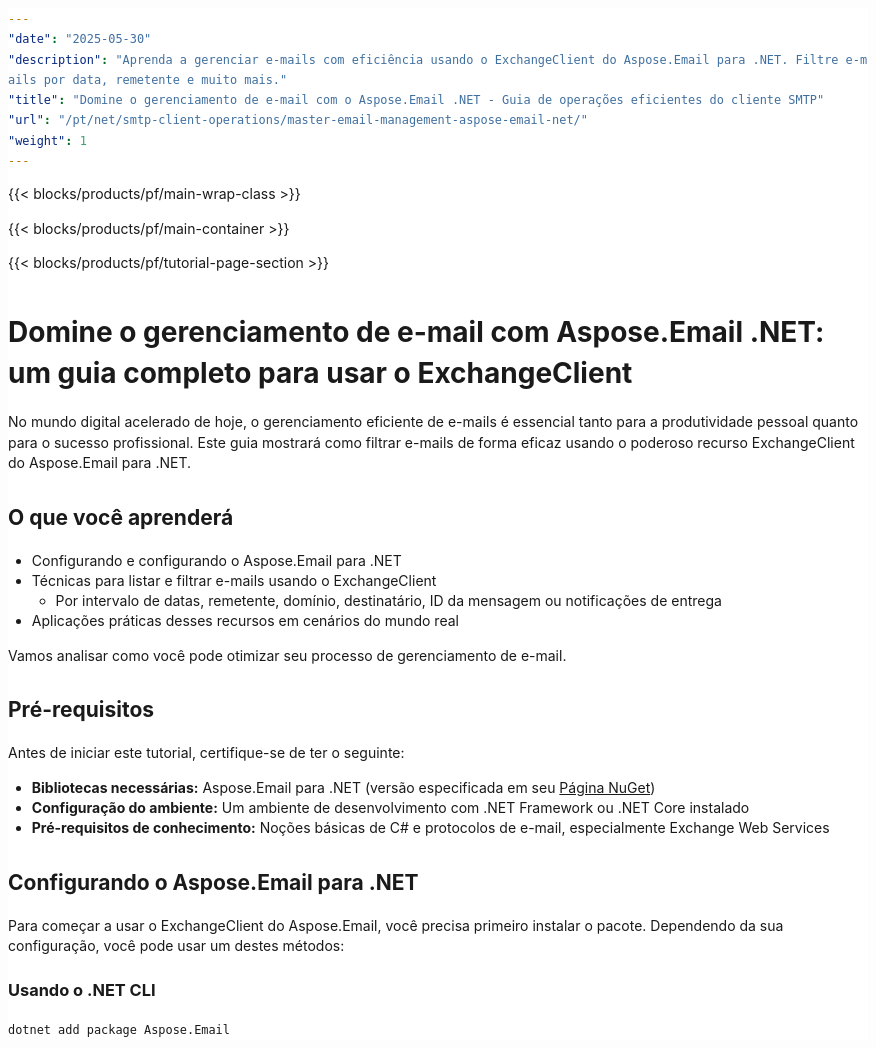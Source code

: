 ```yaml
---
"date": "2025-05-30"
"description": "Aprenda a gerenciar e-mails com eficiência usando o ExchangeClient do Aspose.Email para .NET. Filtre e-mails por data, remetente e muito mais."
"title": "Domine o gerenciamento de e-mail com o Aspose.Email .NET - Guia de operações eficientes do cliente SMTP"
"url": "/pt/net/smtp-client-operations/master-email-management-aspose-email-net/"
"weight": 1
---
```


{{< blocks/products/pf/main-wrap-class >}}

{{< blocks/products/pf/main-container >}}

{{< blocks/products/pf/tutorial-page-section >}}
# Domine o gerenciamento de e-mail com Aspose.Email .NET: um guia completo para usar o ExchangeClient

No mundo digital acelerado de hoje, o gerenciamento eficiente de e-mails é essencial tanto para a produtividade pessoal quanto para o sucesso profissional. Este guia mostrará como filtrar e-mails de forma eficaz usando o poderoso recurso ExchangeClient do Aspose.Email para .NET.

## O que você aprenderá
- Configurando e configurando o Aspose.Email para .NET
- Técnicas para listar e filtrar e-mails usando o ExchangeClient
  - Por intervalo de datas, remetente, domínio, destinatário, ID da mensagem ou notificações de entrega
- Aplicações práticas desses recursos em cenários do mundo real

Vamos analisar como você pode otimizar seu processo de gerenciamento de e-mail.

## Pré-requisitos
Antes de iniciar este tutorial, certifique-se de ter o seguinte:

- **Bibliotecas necessárias:** Aspose.Email para .NET (versão especificada em seu [Página NuGet](https://nuget.org/packages/Aspose.Email))
- **Configuração do ambiente:** Um ambiente de desenvolvimento com .NET Framework ou .NET Core instalado
- **Pré-requisitos de conhecimento:** Noções básicas de C# e protocolos de e-mail, especialmente Exchange Web Services

## Configurando o Aspose.Email para .NET
Para começar a usar o ExchangeClient do Aspose.Email, você precisa primeiro instalar o pacote. Dependendo da sua configuração, você pode usar um destes métodos:

### Usando o .NET CLI
```bash
dotnet add package Aspose.Email
```
